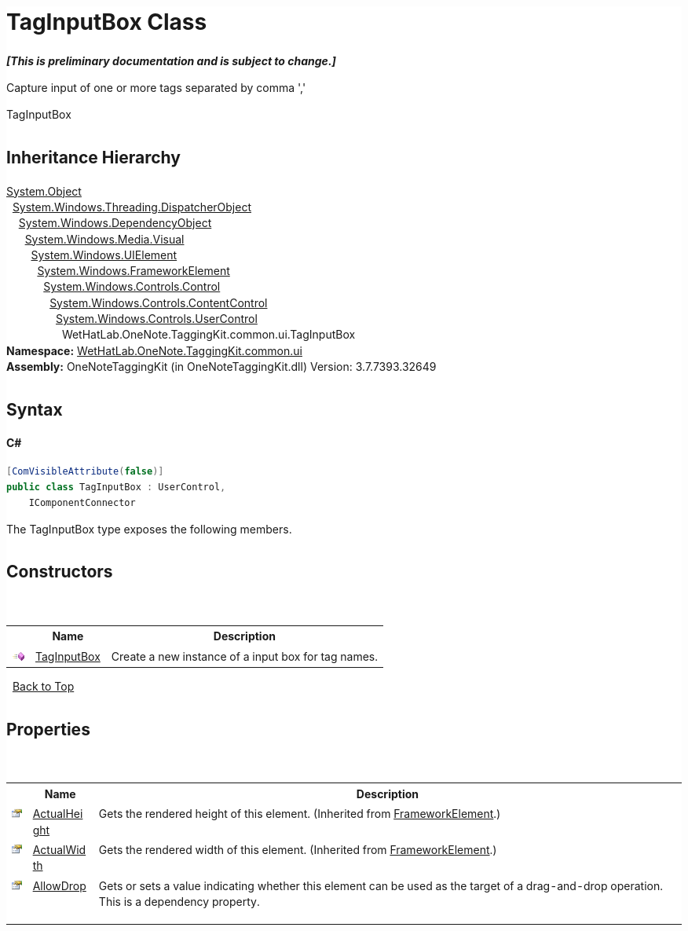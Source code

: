 # TagInputBox Class
 _**\[This is preliminary documentation and is subject to change.\]**_

Capture input of one or more tags separated by comma ','

TagInputBox


## Inheritance Hierarchy
<a href="http://msdn2.microsoft.com/en-us/library/e5kfa45b" target="_blank">System.Object</a><br />&nbsp;&nbsp;<a href="http://msdn2.microsoft.com/en-us/library/ms615925" target="_blank">System.Windows.Threading.DispatcherObject</a><br />&nbsp;&nbsp;&nbsp;&nbsp;<a href="http://msdn2.microsoft.com/en-us/library/ms589309" target="_blank">System.Windows.DependencyObject</a><br />&nbsp;&nbsp;&nbsp;&nbsp;&nbsp;&nbsp;<a href="http://msdn2.microsoft.com/en-us/library/ms635637" target="_blank">System.Windows.Media.Visual</a><br />&nbsp;&nbsp;&nbsp;&nbsp;&nbsp;&nbsp;&nbsp;&nbsp;<a href="http://msdn2.microsoft.com/en-us/library/ms590078" target="_blank">System.Windows.UIElement</a><br />&nbsp;&nbsp;&nbsp;&nbsp;&nbsp;&nbsp;&nbsp;&nbsp;&nbsp;&nbsp;<a href="http://msdn2.microsoft.com/en-us/library/ms602714" target="_blank">System.Windows.FrameworkElement</a><br />&nbsp;&nbsp;&nbsp;&nbsp;&nbsp;&nbsp;&nbsp;&nbsp;&nbsp;&nbsp;&nbsp;&nbsp;<a href="http://msdn2.microsoft.com/en-us/library/ms609826" target="_blank">System.Windows.Controls.Control</a><br />&nbsp;&nbsp;&nbsp;&nbsp;&nbsp;&nbsp;&nbsp;&nbsp;&nbsp;&nbsp;&nbsp;&nbsp;&nbsp;&nbsp;<a href="http://msdn2.microsoft.com/en-us/library/ms609797" target="_blank">System.Windows.Controls.ContentControl</a><br />&nbsp;&nbsp;&nbsp;&nbsp;&nbsp;&nbsp;&nbsp;&nbsp;&nbsp;&nbsp;&nbsp;&nbsp;&nbsp;&nbsp;&nbsp;&nbsp;<a href="http://msdn2.microsoft.com/en-us/library/ms617852" target="_blank">System.Windows.Controls.UserControl</a><br />&nbsp;&nbsp;&nbsp;&nbsp;&nbsp;&nbsp;&nbsp;&nbsp;&nbsp;&nbsp;&nbsp;&nbsp;&nbsp;&nbsp;&nbsp;&nbsp;&nbsp;&nbsp;WetHatLab.OneNote.TaggingKit.common.ui.TagInputBox<br />
**Namespace:**&nbsp;<a href="043a9407-ac38-b3ac-7348-a6090af495ad.md">WetHatLab.OneNote.TaggingKit.common.ui</a><br />**Assembly:**&nbsp;OneNoteTaggingKit (in OneNoteTaggingKit.dll) Version: 3.7.7393.32649

## Syntax

**C#**<br />
``` C#
[ComVisibleAttribute(false)]
public class TagInputBox : UserControl, 
	IComponentConnector
```

The TagInputBox type exposes the following members.


## Constructors
&nbsp;<table><tr><th></th><th>Name</th><th>Description</th></tr><tr><td>![Public method](media/pubmethod.gif "Public method")</td><td><a href="6c5cefdb-4d15-a78d-3a67-e71b5b95b0a8.md">TagInputBox</a></td><td>
Create a new instance of a input box for tag names.</td></tr></table>&nbsp;
<a href="#taginputbox-class">Back to Top</a>

## Properties
&nbsp;<table><tr><th></th><th>Name</th><th>Description</th></tr><tr><td>![Public property](media/pubproperty.gif "Public property")</td><td><a href="http://msdn2.microsoft.com/en-us/library/ms600871" target="_blank">ActualHeight</a></td><td>
Gets the rendered height of this element.
 (Inherited from <a href="http://msdn2.microsoft.com/en-us/library/ms602714" target="_blank">FrameworkElement</a>.)</td></tr><tr><td>![Public property](media/pubproperty.gif "Public property")</td><td><a href="http://msdn2.microsoft.com/en-us/library/ms600872" target="_blank">ActualWidth</a></td><td>
Gets the rendered width of this element.
 (Inherited from <a href="http://msdn2.microsoft.com/en-us/library/ms602714" target="_blank">FrameworkElement</a>.)</td></tr><tr><td>![Public property](media/pubproperty.gif "Public property")</td><td><a href="http://msdn2.microsoft.com/en-us/library/ms588665" target="_blank">AllowDrop</a></td><td>
Gets or sets a value indicating whether this element can be used as the target of a drag-and-drop operation. This is a dependency property.